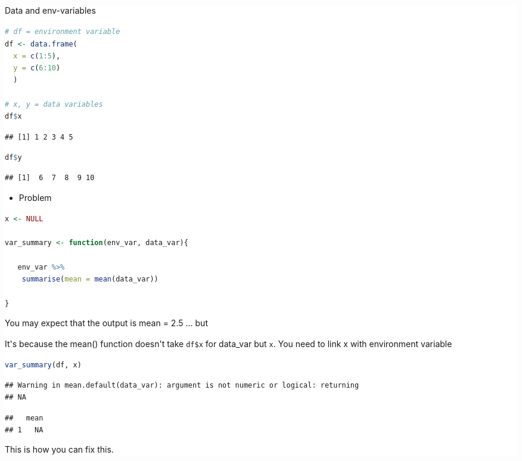 Data and env-variables 


```r
# df = environment variable 
df <- data.frame(
  x = c(1:5),
  y = c(6:10)
  )

# x, y = data variables 
df$x
```

```
## [1] 1 2 3 4 5
```

```r
df$y
```

```
## [1]  6  7  8  9 10
```

- Problem 


```r
x <- NULL 

var_summary <- function(env_var, data_var){
 
   env_var %>%
    summarise(mean = mean(data_var))

}
```

You may expect that the output is mean = 2.5 ... but 

It's because the mean() function doesn't take `df$x` for data_var but `x`. You need to link x with environment variable 


```r
var_summary(df, x)
```

```
## Warning in mean.default(data_var): argument is not numeric or logical: returning
## NA
```

```
##   mean
## 1   NA
```

This is how you can fix this. 
